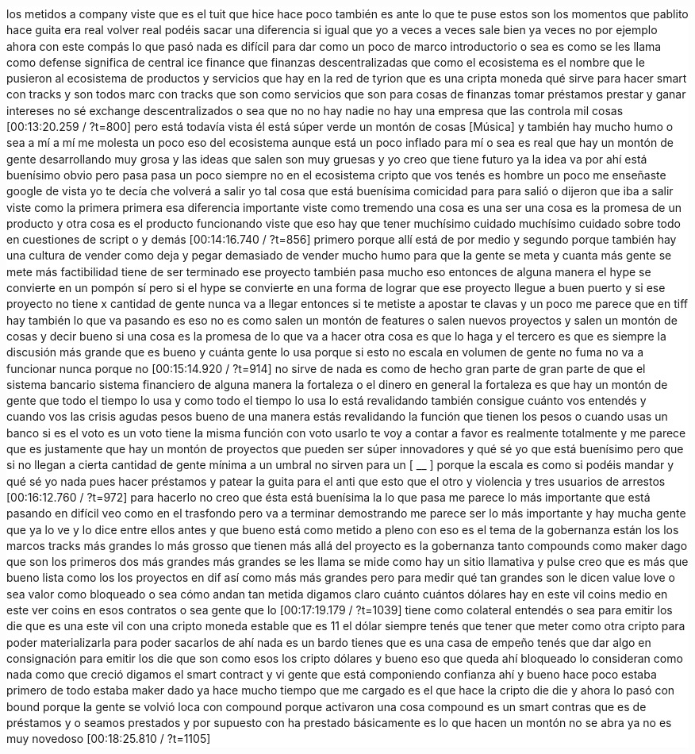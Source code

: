 los metidos a company viste que es el tuit que hice hace poco también es ante lo que te puse estos son los momentos que pablito hace guita era real volver real podéis sacar una diferencia si igual que yo a veces a veces sale bien ya veces no por ejemplo ahora con este compás lo que pasó nada es difícil para dar como un poco de marco introductorio o sea es como se les llama como defense significa de central ice finance que finanzas descentralizadas que como el ecosistema es el nombre que le pusieron al ecosistema de productos y servicios que hay en la red de tyrion que es una cripta moneda qué sirve para hacer smart con tracks y son todos marc con tracks que son como servicios que son para cosas de finanzas tomar préstamos prestar y ganar intereses no sé exchange descentralizados o sea que no no hay nadie no hay una empresa que las controla mil cosas 
[00:13:20.259 / ?t=800]
pero está todavía vista él está súper verde un montón de cosas [Música] y también hay mucho humo o sea a mí a mí me molesta un poco eso del ecosistema aunque está un poco inflado para mí o sea es real que hay un montón de gente desarrollando muy grosa y las ideas que salen son muy gruesas y yo creo que tiene futuro ya la idea va por ahí está buenísimo obvio pero pasa pasa un poco siempre no en el ecosistema cripto que vos tenés es hombre un poco me enseñaste google de vista yo te decía che volverá a salir yo tal cosa que está buenísima comicidad para para salió o dijeron que iba a salir viste como la primera primera esa diferencia importante viste como tremendo una cosa es una ser una cosa es la promesa de un producto y otra cosa es el producto funcionando viste que eso hay que tener muchísimo cuidado muchísimo cuidado sobre todo en cuestiones de script o y demás 
[00:14:16.740 / ?t=856]
primero porque allí está de por medio y segundo porque también hay una cultura de vender como deja y pegar demasiado de vender mucho humo para que la gente se meta y cuanta más gente se mete más factibilidad tiene de ser terminado ese proyecto también pasa mucho eso entonces de alguna manera el hype se convierte en un pompón sí pero si el hype se convierte en una forma de lograr que ese proyecto llegue a buen puerto y si ese proyecto no tiene x cantidad de gente nunca va a llegar entonces si te metiste a apostar te clavas y un poco me parece que en tiff hay también lo que va pasando es eso no es como salen un montón de features o salen nuevos proyectos y salen un montón de cosas y decir bueno si una cosa es la promesa de lo que va a hacer otra cosa es que lo haga y el tercero es que es siempre la discusión más grande que es bueno y cuánta gente lo usa porque si esto no escala en volumen de gente no fuma no va a funcionar nunca porque no 
[00:15:14.920 / ?t=914]
no sirve de nada es como de hecho gran parte de gran parte de que el sistema bancario sistema financiero de alguna manera la fortaleza o el dinero en general la fortaleza es que hay un montón de gente que todo el tiempo lo usa y como todo el tiempo lo usa lo está revalidando también consigue cuánto vos entendés y cuando vos las crisis agudas pesos bueno de una manera estás revalidando la función que tienen los pesos o cuando usas un banco si es el voto es un voto tiene la misma función con voto usarlo te voy a contar a favor es realmente totalmente y me parece que es justamente que hay un montón de proyectos que pueden ser súper innovadores y qué sé yo que está buenísimo pero que si no llegan a cierta cantidad de gente mínima a un umbral no sirven para un [&nbsp;__&nbsp;] porque la escala es como si podéis mandar y qué sé yo nada pues hacer préstamos y patear la guita para el anti que esto que el otro y violencia y tres usuarios de arrestos 
[00:16:12.760 / ?t=972]
para hacerlo no creo que ésta está buenísima la lo que pasa me parece lo más importante que está pasando en difícil veo como en el trasfondo pero va a terminar demostrando me parece ser lo más importante y hay mucha gente que ya lo ve y lo dice entre ellos antes y que bueno está como metido a pleno con eso es el tema de la gobernanza están los los marcos tracks más grandes lo más grosso que tienen más allá del proyecto es la gobernanza tanto compounds como maker dago que son los primeros dos más grandes más grandes se les llama se mide como hay un sitio llamativa y pulse creo que es más que bueno lista como los los proyectos en dif así como más más grandes pero para medir qué tan grandes son le dicen value love o sea valor como bloqueado o sea cómo andan tan metida digamos claro cuánto cuántos dólares hay en este vil coins medio en este ver coins en esos contratos o sea gente que lo 
[00:17:19.179 / ?t=1039]
tiene como colateral entendés o sea para emitir los die que es una este vil con una cripto moneda estable que es 11 el dólar siempre tenés que tener que meter como otra cripto para poder materializarla para poder sacarlos de ahí nada es un bardo tienes que es una casa de empeño tenés que dar algo en consignación para emitir los die que son como esos los cripto dólares y bueno eso que queda ahí bloqueado lo consideran como nada como que creció digamos el smart contract y vi gente que está componiendo confianza ahí y bueno hace poco estaba primero de todo estaba maker dado ya hace mucho tiempo que me cargado es el que hace la cripto die die y ahora lo pasó con bound porque la gente se volvió loca con compound porque activaron una cosa compound es un smart contras que es de préstamos y o seamos prestados y por supuesto con ha prestado básicamente es lo que hacen un montón no se abra ya no es muy novedoso 
[00:18:25.810 / ?t=1105]